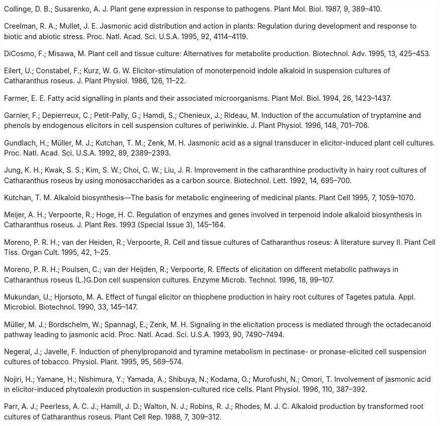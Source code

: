 Collinge, D. B.; Susarenko, A. J. Plant gene expression in response to pathogens. Plant Mol. Biol. 1987, 9, 389–410.

Creelman, R. A.; Mullet, J. E. Jasmonic acid distribution and action in plants: Regulation during development and response to biotic and abiotic stress. Proc. Natl. Acad. Sci. U.S.A. 1995, 92, 4114–4119.

DiCosmo, F.; Misawa, M. Plant cell and tissue culture: Alternatives for metabolite production. Biotechnol. Adv. 1995, 13, 425–453.

Eilert, U.; Constabel, F.; Kurz, W. G. W. Elicitor-stimulation of monoterpenoid indole alkaloid in suspension cultures of Catharanthus roseus. J. Plant Physiol. 1986, 126, 11–22.

Farmer, E. E. Fatty acid signalling in plants and their associated microorganisms. Plant Mol. Biol. 1994, 26, 1423–1437.

Garnier, F.; Depierreux, C.; Petit-Pally, G.; Hamdi, S.; Chenieux, J.; Rideau, M. Induction of the accumulation of tryptamine and phenols by endogenous elicitors in cell suspension cultures of periwinkle. J. Plant Physiol. 1996, 148, 701–706.

Gundlach, H.; Müller, M. J.; Kutchan, T. M.; Zenk, M. H. Jasmonic acid as a signal transducer in elicitor-induced plant cell cultures. Proc. Natl. Acad. Sci. U.S.A. 1992, 89, 2389–2393.

Jung, K. H.; Kwak, S. S.; Kim, S. W.; Choi, C. W.; Liu, J. R. Improvement in the catharanthine productivity in hairy root cultures of Catharanthus roseus by using monosaccharides as a carbon source. Biotechnol. Lett. 1992, 14, 695–700.

Kutchan, T. M. Alkaloid biosynthesis—The basis for metabolic engineering of medicinal plants. Plant Cell 1995, 7, 1059–1070.

Meijer, A. H.; Verpoorte, R.; Hoge, H. C. Regulation of enzymes and genes involved in terpenoid indole alkaloid biosynthesis in Catharanthus roseus. J. Plant Res. 1993 (Special Issue 3), 145–164.

Moreno, P. R. H.; van der Heiden, R.; Verpoorte, R. Cell and tissue cultures of Catharanthus roseus: A literature survey II. Plant Cell Tiss. Organ Cult. 1995, 42, 1–25.

Moreno, P. R. H.; Poulsen, C.; van der Heijden, R.; Verpoorte, R. Effects of elicitation on different metabolic pathways in Catharanthus roseus (L.)G.Don cell suspension cultures. Enzyme Microb. Technol. 1996, 18, 99–107.

Mukundan, U.; Hjorsoto, M. A. Effect of fungal elicitor on thiophene production in hairy root cultures of Tagetes patula. Appl. Microbiol. Biotechnol. 1990, 33, 145–147.

Müller, M. J.; Bordschelm, W.; Spannagl, E.; Zenk, M. H. Signaling in the elicitation process is mediated through the octadecanoid pathway leading to jasmonic acid. Proc. Natl. Acad. Sci. U.S.A. 1993, 90, 7490–7494.

Negeral, J.; Javelle, F. Induction of phenylpropanoid and tyramine metabolism in pectinase- or pronase-elicited cell suspension cultures of tobacco. Physiol. Plant. 1995, 95, 569–574.

Nojiri, H.; Yamane, H.; Nishimura, Y.; Yamada, A.; Shibuya, N.; Kodama, O.; Murofushi, N.; Omori, T. Involvement of jasmonic acid in elicitor-induced phytoalexin production in suspension-cultured rice cells. Plant Physiol. 1996, 110, 387–392.


Parr, A. J.; Peerless, A. C. J.; Hamill, J. D.; Walton, N. J.; Robins, R. J.; Rhodes, M. J. C. Alkaloid production by transformed root cultures of Catharanthus roseus. Plant Cell Rep. 1988, 7, 309–312.
